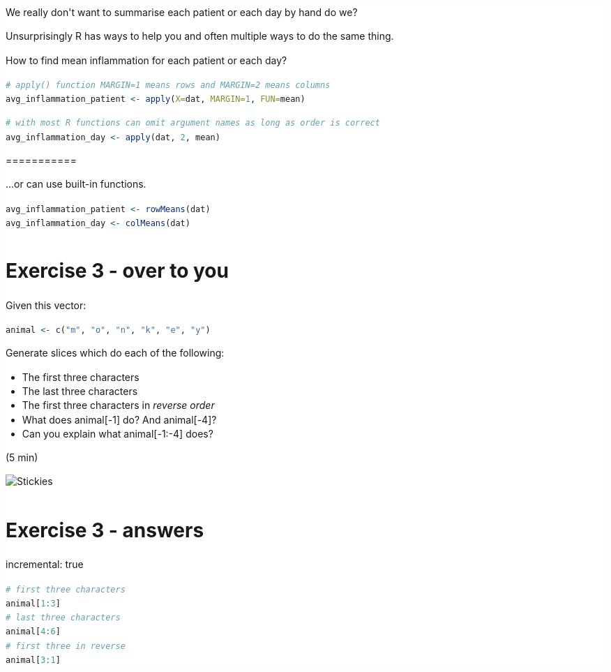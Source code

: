 We really don't want to summarise each patient or each day by hand do we?

Unsurprisingly R has ways to help you and often multiple ways to do the same thing.

How to find mean inflammation for each patient or each day?


```r
# apply() function MARGIN=1 means rows and MARGIN=2 means columns
avg_inflammation_patient <- apply(X=dat, MARGIN=1, FUN=mean)
```

```r
# with most R functions can omit argument names as long as order is correct
avg_inflammation_day <- apply(dat, 2, mean)
```

===========

...or can use built-in functions.


```r
avg_inflammation_patient <- rowMeans(dat)
avg_inflammation_day <- colMeans(dat)
```


Exercise 3 - over to you
====================

Given this vector:


```r
animal <- c("m", "o", "n", "k", "e", "y")
```

Generate slices which do each of the following:
- The first three characters
- The last three characters
- The first three characters in *reverse order*
- What does animal[-1] do? And animal[-4]?
- Can you explain what animal[-1:-4] does?

(5 min)

![Stickies](https://raw.githubusercontent.com/widdowquinn/2017-01-09-dundee/gh-pages/lessons-dundee/R_reproducible_analysis/images/red_green_sticky.png)


Exercise 3 - answers
===============
incremental: true


```r
# first three characters
animal[1:3]
# last three characters
animal[4:6]
# first three in reverse
animal[3:1]
```
